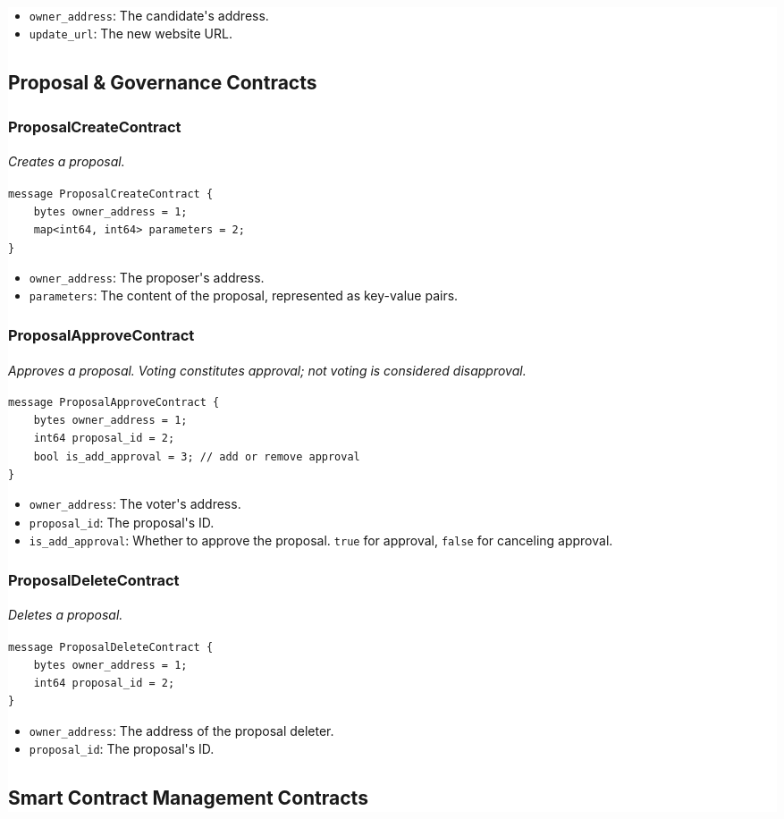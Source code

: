   * `owner_address`: The candidate's address.
  * `update_url`: The new website URL.


<a id="proposal-governance-contracts"></a>
## Proposal & Governance Contracts

### ProposalCreateContract

*Creates a proposal.*

```
message ProposalCreateContract {
    bytes owner_address = 1;
    map<int64, int64> parameters = 2;
}
```

  * `owner_address`: The proposer's address.
  * `parameters`: The content of the proposal, represented as key-value pairs.

### ProposalApproveContract

*Approves a proposal. Voting constitutes approval; not voting is considered disapproval.*

```
message ProposalApproveContract {
    bytes owner_address = 1;
    int64 proposal_id = 2;
    bool is_add_approval = 3; // add or remove approval
}
```

  * `owner_address`: The voter's address.
  * `proposal_id`: The proposal's ID.
  * `is_add_approval`: Whether to approve the proposal. `true` for approval, `false` for canceling approval.

### ProposalDeleteContract

*Deletes a proposal.*

```
message ProposalDeleteContract {
    bytes owner_address = 1;
    int64 proposal_id = 2;
}
```

  * `owner_address`: The address of the proposal deleter.
  * `proposal_id`: The proposal's ID.


<a id="smart-contract-contracts"></a>
## Smart Contract Management Contracts
